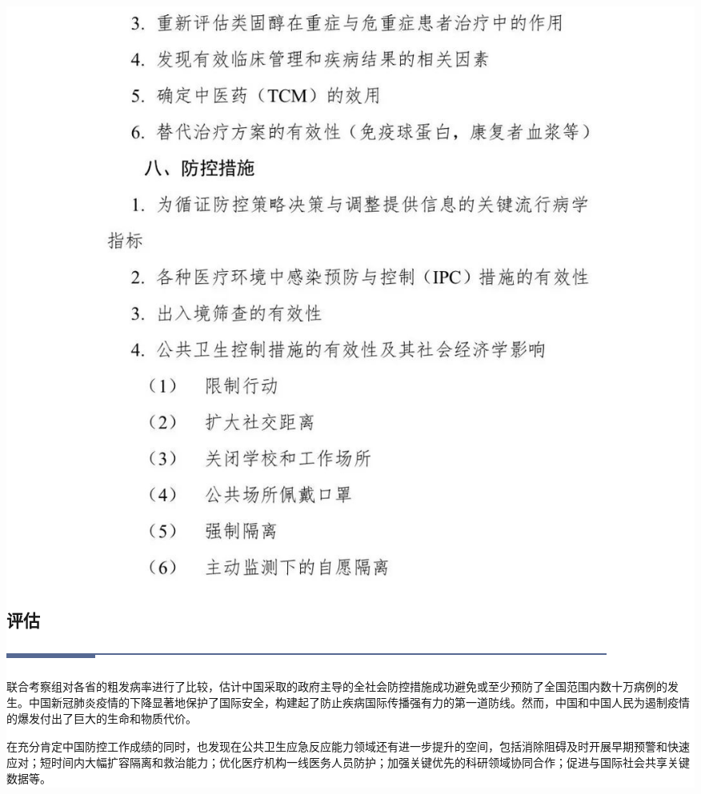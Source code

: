 ![](/images/post/06d5f57e0fbdb012743b077c083e5107.jpg)  

  

**评估**
------

![](/images/post/989fe6da862f54d65a0430ba9570152d.jpg)

  

联合考察组对各省的粗发病率进行了比较，估计中国采取的政府主导的全社会防控措施成功避免或至少预防了全国范围内数十万病例的发生。中国新冠肺炎疫情的下降显著地保护了国际安全，构建起了防止疾病国际传播强有力的第一道防线。然而，中国和中国人民为遏制疫情的爆发付出了巨大的生命和物质代价。

在充分肯定中国防控工作成绩的同时，也发现在公共卫生应急反应能力领域还有进一步提升的空间，包括消除阻碍及时开展早期预警和快速应对；短时间内大幅扩容隔离和救治能力；优化医疗机构一线医务人员防护；加强关键优先的科研领域协同合作；促进与国际社会共享关键数据等。
